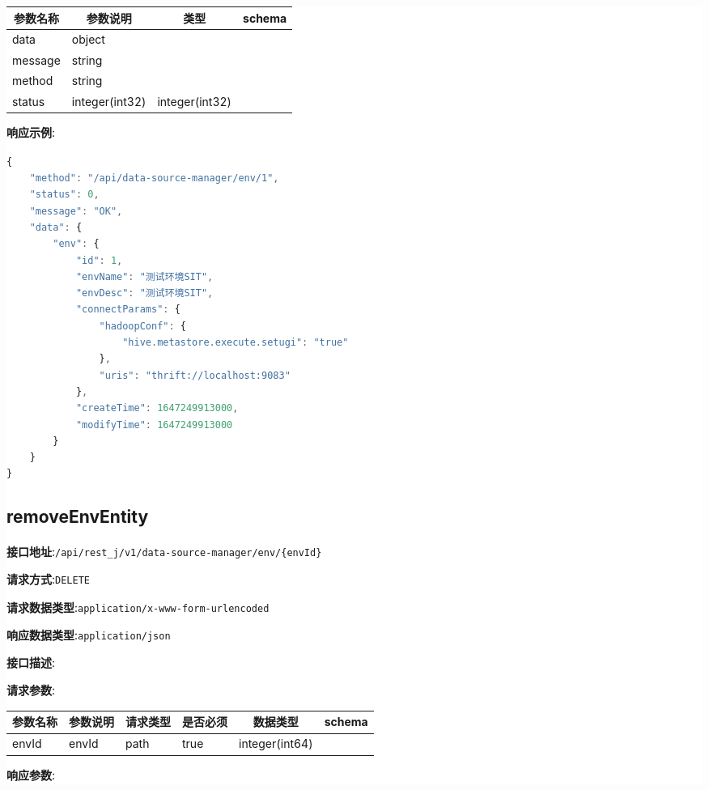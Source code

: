 | 参数名称 | 参数说明 | 类型 | schema |
| -------- | -------- | ----- |----- |
|data|object|
|message|string|
|method|string|
|status|integer(int32)|integer(int32)|

**响应示例**:

```javascript
{
    "method": "/api/data-source-manager/env/1",
    "status": 0,
    "message": "OK",
    "data": {
        "env": {
            "id": 1,
            "envName": "测试环境SIT",
            "envDesc": "测试环境SIT",
            "connectParams": {
                "hadoopConf": {
                    "hive.metastore.execute.setugi": "true"
                },
                "uris": "thrift://localhost:9083"
            },
            "createTime": 1647249913000,
            "modifyTime": 1647249913000
        }
    }
}
```

## removeEnvEntity

**接口地址**:`/api/rest_j/v1/data-source-manager/env/{envId}`

**请求方式**:`DELETE`

**请求数据类型**:`application/x-www-form-urlencoded`

**响应数据类型**:`application/json`

**接口描述**:

**请求参数**:

| 参数名称 | 参数说明 | 请求类型    | 是否必须 | 数据类型 | schema |
| -------- | -------- | ----- | -------- | -------- | ------ |
|envId|envId|path|true|integer(int64)|

**响应参数**:
